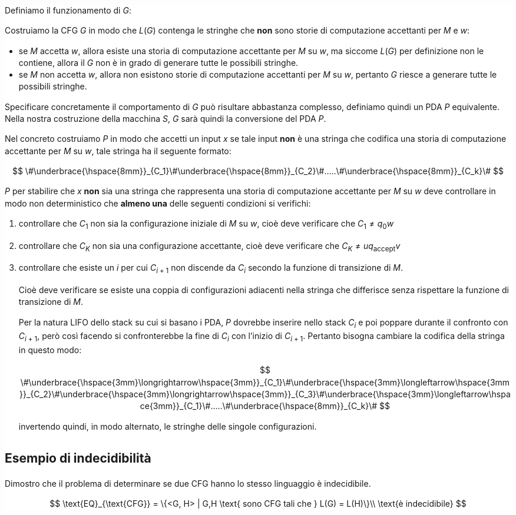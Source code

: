 Definiamo il funzionamento di $G$:

Costruiamo la CFG $G$ in modo che $L(G)$ contenga le stringhe che **non** sono storie di computazione accettanti per $M$ e $w$:

- se $M$ accetta $w$, allora esiste una storia di computazione accettante per $M$ su $w$, ma siccome $L(G)$ per definizione non le contiene, allora il $G$ non è in grado di generare tutte le possibili stringhe.
- se $M$ non accetta $w$, allora non esistono storie di computazione accettanti per $M$ su $w$, pertanto $G$ riesce a generare tutte le possibili stringhe.

Specificare concretamente il comportamento di $G$ può risultare abbastanza complesso, definiamo quindi un PDA $P$ equivalente. Nella nostra costruzione della macchina $S$, $G$ sarà quindi la conversione del PDA $P$.

Nel concreto costruiamo $P$ in modo che accetti un input $x$ se tale input **non** è una stringa che codifica una storia di computazione accettante per $M$ su $w$, tale stringa ha il seguente formato:

$$
\#\underbrace{\hspace{8mm}}_{C_1}\#\underbrace{\hspace{8mm}}_{C_2}\#.....\#\underbrace{\hspace{8mm}}_{C_k}\#
$$

$P$ per stabilire che $x$ **non** sia una stringa che rappresenta una storia di computazione accettante per $M$ su $w$ deve controllare in modo non deterministico che **almeno una** delle seguenti condizioni si verifichi:

1. controllare che $C_1$ non sia la configurazione iniziale di $M$ su $w$, cioè deve verificare che $C_1 \neq q_0w$
2. controllare che $C_K$ non sia una configurazione accettante, cioè deve verificare che $C_K \neq uq_{\text{accept}}v$
3. controllare che esiste un $i$ per cui $C_{i+1}$ non discende da $C_i$ secondo la funzione di transizione di $M$.
    
    Cioè deve verificare se esiste una coppia di configurazioni adiacenti nella stringa che differisce senza rispettare la funzione di transizione di $M$.
    
    Per la natura LIFO dello stack su cui si basano i PDA, $P$ dovrebbe inserire nello stack $C_i$ e poi poppare durante il confronto con $C_{i+1}$, però così facendo si confronterebbe la fine di $C_i$ con l’inizio di $C_{i+1}$. Pertanto bisogna cambiare la codifica della stringa in questo modo:
    
    $$
    \#\underbrace{\hspace{3mm}\longrightarrow\hspace{3mm}}_{C_1}\#\underbrace{\hspace{3mm}\longleftarrow\hspace{3mm}}_{C_2}\#\underbrace{\hspace{3mm}\longrightarrow\hspace{3mm}}_{C_3}\#\underbrace{\hspace{3mm}\longleftarrow\hspace{3mm}}_{C_1}\#.....\#\underbrace{\hspace{8mm}}_{C_k}\#
    $$
    
    invertendo quindi, in modo alternato, le stringhe delle singole configurazioni.
    

## Esempio di indecidibilità

Dimostro che il problema di determinare se due CFG hanno lo stesso linguaggio è indecidibile.

$$
\text{EQ}_{\text{CFG}} = \{<G, H> | G,H \text{ sono CFG tali che } L(G) = L(H)\}\\
\text{è indecidibile}
$$

